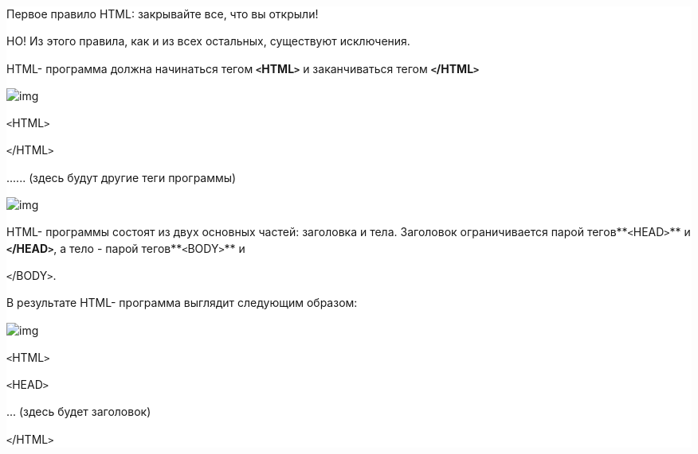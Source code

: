 Первое правило HTML: закрывайте все, что вы открыли!

НО! Из этого правила, как и из всех остальных, существуют исключения.

 

 

HTML- программа должна начинаться тегом **`<`HTML`>`** и заканчиваться тегом **`<`/HTML`>`**

 

 

![img](file:///C:\Users\OI109-2\AppData\Local\Temp\OICE_E33FE462-401A-4D3C-9093-5195A52654CB.0\msohtmlclip1\01\clip_image001.gif)



`<`HTML`>`

 

`<`/HTML`>`





......  (здесь будут другие теги программы)



 

![img](file:///C:\Users\OI109-2\AppData\Local\Temp\OICE_E33FE462-401A-4D3C-9093-5195A52654CB.0\msohtmlclip1\01\clip_image001.gif)

 

HTML- программы состоят из двух основных частей: заголовка и тела. Заголовок ограничивается парой тегов**`<`HEAD`>`** и **`<`/HEAD`>`**, а тело - парой тегов**`<`BODY`>`** и

`<`/BODY`>`.

 

В результате HTML- программа выглядит следующим образом:

 

 

![img](file:///C:\Users\OI109-2\AppData\Local\Temp\OICE_E33FE462-401A-4D3C-9093-5195A52654CB.0\msohtmlclip1\01\clip_image001.gif)



`<`HTML`>`

`<`HEAD`>`







... (здесь будет заголовок)



 

 

 

`<`/HTML`>`
